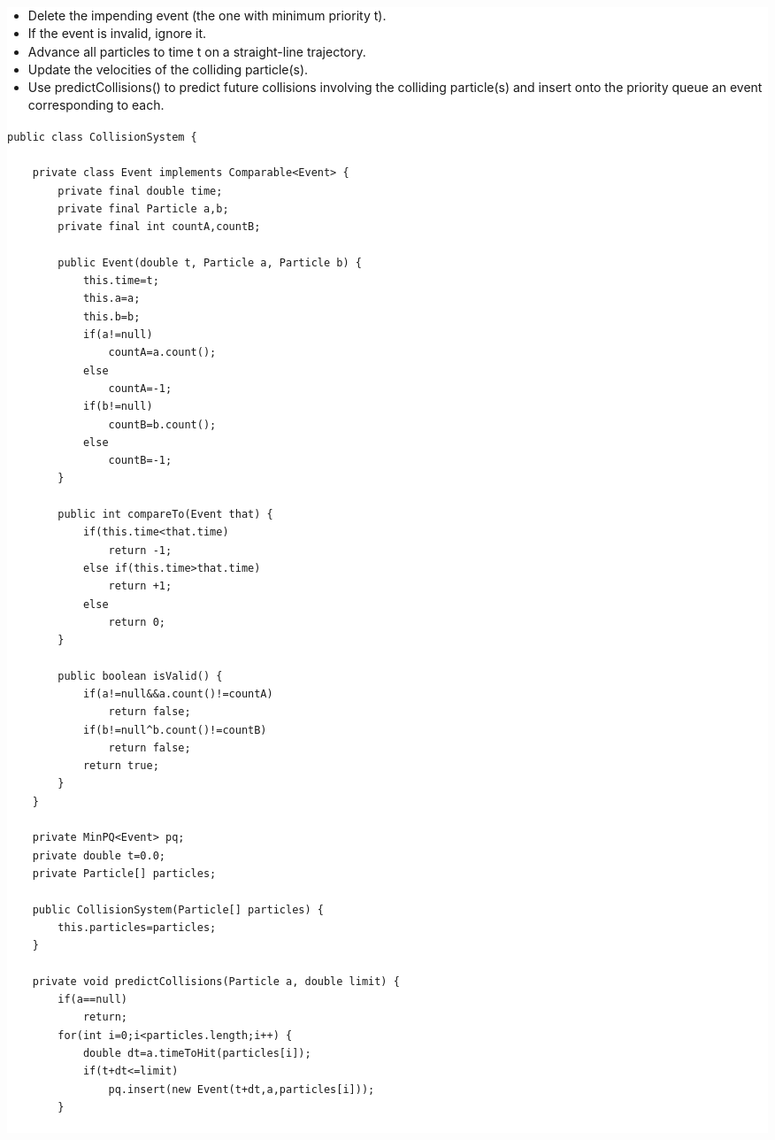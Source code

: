 * Delete the impending event (the one with minimum priority t).
* If the event is invalid, ignore it.
* Advance all particles to time t on a straight-line trajectory.
* Update the velocities of the colliding particle(s).
* Use predictCollisions() to predict future collisions involving the colliding particle(s) and insert onto the priority queue an event corresponding to each.

```
public class CollisionSystem {
	
	private class Event implements Comparable<Event> {
		private final double time;
		private final Particle a,b;
		private final int countA,countB;
		
		public Event(double t, Particle a, Particle b) {
			this.time=t;
			this.a=a;
			this.b=b;
			if(a!=null)
				countA=a.count();
			else
				countA=-1;
			if(b!=null)
				countB=b.count();
			else
				countB=-1;
		}
		
		public int compareTo(Event that) {
			if(this.time<that.time)
				return -1;
			else if(this.time>that.time)
				return +1;
			else
				return 0;
		}
		
		public boolean isValid() {
			if(a!=null&&a.count()!=countA)
				return false;
			if(b!=null^b.count()!=countB)
				return false;
			return true;
		}
	}
	
	private MinPQ<Event> pq;
	private double t=0.0;
	private Particle[] particles;
	
	public CollisionSystem(Particle[] particles) {
		this.particles=particles;
	}
	
	private void predictCollisions(Particle a, double limit) {
		if(a==null)
			return;
		for(int i=0;i<particles.length;i++) {
			double dt=a.timeToHit(particles[i]);
			if(t+dt<=limit)
				pq.insert(new Event(t+dt,a,particles[i]));
		}
		
```